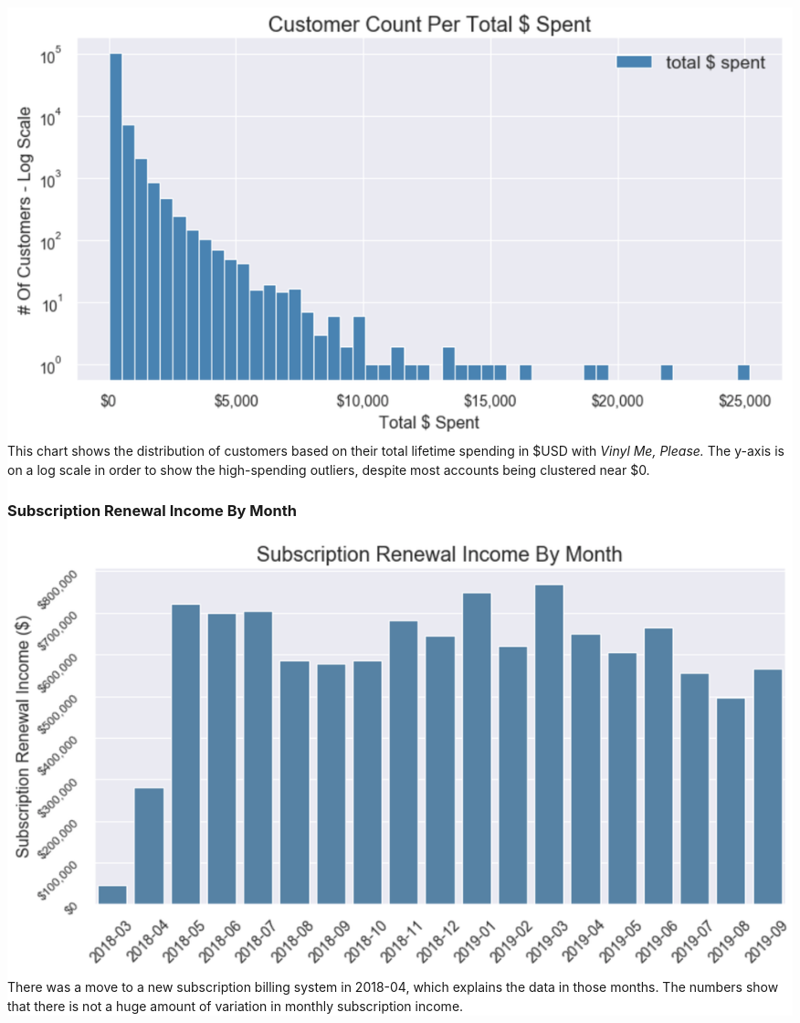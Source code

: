 ![](images/capstone_2/customer_count_dollars_spent.png)
This chart shows the distribution of customers based on their total lifetime spending in $USD with *Vinyl Me, Please.* The y-axis is on a log scale in order to show the high-spending outliers, despite most accounts being clustered near $0.

<a name="#renewal_income"></a>

### Subscription Renewal Income By Month
![](images/capstone_2/subscription_income.png)
There was a move to a new subscription billing system in 2018-04, which explains the data in those months. The numbers show that there is not a huge amount of variation in monthly subscription income.

